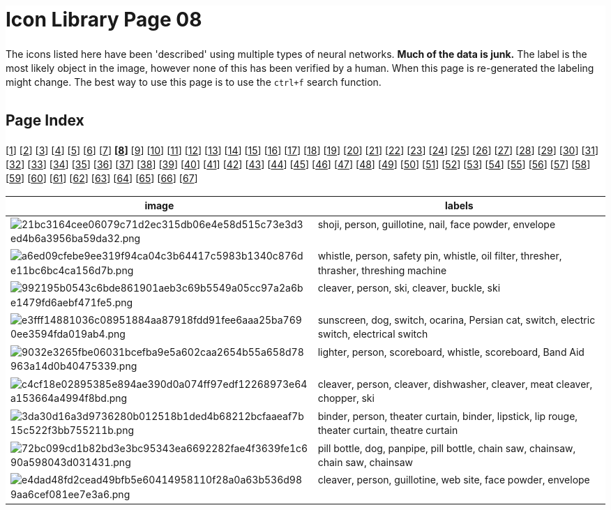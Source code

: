 # Icon Library Page 08

The icons listed here have been 'described' using multiple types of neural networks. **Much of the data is junk.** The label is the most likely object in the image, however none of this has been verified by a human. When this page is re-generated the labeling might change.
The best way to use this page is to use the `ctrl+f` search function.

## Page Index

[[1](/docs/toyo/icons/icon_library_page_01.md)] [[2](/docs/toyo/icons/icon_library_page_02.md)] [[3](/docs/toyo/icons/icon_library_page_03.md)] [[4](/docs/toyo/icons/icon_library_page_04.md)] [[5](/docs/toyo/icons/icon_library_page_05.md)] [[6](/docs/toyo/icons/icon_library_page_06.md)] [[7](/docs/toyo/icons/icon_library_page_07.md)] **[[8](/docs/toyo/icons/icon_library_page_08.md)]** [[9](/docs/toyo/icons/icon_library_page_09.md)] [[10](/docs/toyo/icons/icon_library_page_10.md)] [[11](/docs/toyo/icons/icon_library_page_11.md)] [[12](/docs/toyo/icons/icon_library_page_12.md)] [[13](/docs/toyo/icons/icon_library_page_13.md)] [[14](/docs/toyo/icons/icon_library_page_14.md)] [[15](/docs/toyo/icons/icon_library_page_15.md)] [[16](/docs/toyo/icons/icon_library_page_16.md)] [[17](/docs/toyo/icons/icon_library_page_17.md)] [[18](/docs/toyo/icons/icon_library_page_18.md)] [[19](/docs/toyo/icons/icon_library_page_19.md)] [[20](/docs/toyo/icons/icon_library_page_20.md)] [[21](/docs/toyo/icons/icon_library_page_21.md)] [[22](/docs/toyo/icons/icon_library_page_22.md)] [[23](/docs/toyo/icons/icon_library_page_23.md)] [[24](/docs/toyo/icons/icon_library_page_24.md)] [[25](/docs/toyo/icons/icon_library_page_25.md)] [[26](/docs/toyo/icons/icon_library_page_26.md)] [[27](/docs/toyo/icons/icon_library_page_27.md)] [[28](/docs/toyo/icons/icon_library_page_28.md)] [[29](/docs/toyo/icons/icon_library_page_29.md)] [[30](/docs/toyo/icons/icon_library_page_30.md)] [[31](/docs/toyo/icons/icon_library_page_31.md)] [[32](/docs/toyo/icons/icon_library_page_32.md)] [[33](/docs/toyo/icons/icon_library_page_33.md)] [[34](/docs/toyo/icons/icon_library_page_34.md)] [[35](/docs/toyo/icons/icon_library_page_35.md)] [[36](/docs/toyo/icons/icon_library_page_36.md)] [[37](/docs/toyo/icons/icon_library_page_37.md)] [[38](/docs/toyo/icons/icon_library_page_38.md)] [[39](/docs/toyo/icons/icon_library_page_39.md)] [[40](/docs/toyo/icons/icon_library_page_40.md)] [[41](/docs/toyo/icons/icon_library_page_41.md)] [[42](/docs/toyo/icons/icon_library_page_42.md)] [[43](/docs/toyo/icons/icon_library_page_43.md)] [[44](/docs/toyo/icons/icon_library_page_44.md)] [[45](/docs/toyo/icons/icon_library_page_45.md)] [[46](/docs/toyo/icons/icon_library_page_46.md)] [[47](/docs/toyo/icons/icon_library_page_47.md)] [[48](/docs/toyo/icons/icon_library_page_48.md)] [[49](/docs/toyo/icons/icon_library_page_49.md)] [[50](/docs/toyo/icons/icon_library_page_50.md)] [[51](/docs/toyo/icons/icon_library_page_51.md)] [[52](/docs/toyo/icons/icon_library_page_52.md)] [[53](/docs/toyo/icons/icon_library_page_53.md)] [[54](/docs/toyo/icons/icon_library_page_54.md)] [[55](/docs/toyo/icons/icon_library_page_55.md)] [[56](/docs/toyo/icons/icon_library_page_56.md)] [[57](/docs/toyo/icons/icon_library_page_57.md)] [[58](/docs/toyo/icons/icon_library_page_58.md)] [[59](/docs/toyo/icons/icon_library_page_59.md)] [[60](/docs/toyo/icons/icon_library_page_60.md)] [[61](/docs/toyo/icons/icon_library_page_61.md)] [[62](/docs/toyo/icons/icon_library_page_62.md)] [[63](/docs/toyo/icons/icon_library_page_63.md)] [[64](/docs/toyo/icons/icon_library_page_64.md)] [[65](/docs/toyo/icons/icon_library_page_65.md)] [[66](/docs/toyo/icons/icon_library_page_66.md)] [[67](/docs/toyo/icons/icon_library_page_67.md)] 

| image | labels |
| - | - |
| ![21bc3164cee06079c71d2ec315db06e4e58d515c73e3d3ed4b6a3956ba59da32.png](/img/icons/21bc3164cee06079c71d2ec315db06e4e58d515c73e3d3ed4b6a3956ba59da32.png) | shoji, person, guillotine, nail, face powder, envelope |
| ![a6ed09cfebe9ee319f94ca04c3b64417c5983b1340c876de11bc6bc4ca156d7b.png](/img/icons/a6ed09cfebe9ee319f94ca04c3b64417c5983b1340c876de11bc6bc4ca156d7b.png) | whistle, person, safety pin, whistle, oil filter, thresher, thrasher, threshing machine |
| ![992195b0543c6bde861901aeb3c69b5549a05cc97a2a6be1479fd6aebf471fe5.png](/img/icons/992195b0543c6bde861901aeb3c69b5549a05cc97a2a6be1479fd6aebf471fe5.png) | cleaver, person, ski, cleaver, buckle, ski |
| ![e3fff14881036c08951884aa87918fdd91fee6aaa25ba7690ee3594fda019ab4.png](/img/icons/e3fff14881036c08951884aa87918fdd91fee6aaa25ba7690ee3594fda019ab4.png) | sunscreen, dog, switch, ocarina, Persian cat, switch, electric switch, electrical switch |
| ![9032e3265fbe06031bcefba9e5a602caa2654b55a658d78963a14d0b40475339.png](/img/icons/9032e3265fbe06031bcefba9e5a602caa2654b55a658d78963a14d0b40475339.png) | lighter, person, scoreboard, whistle, scoreboard, Band Aid |
| ![c4cf18e02895385e894ae390d0a074ff97edf12268973e64a153664a4994f8bd.png](/img/icons/c4cf18e02895385e894ae390d0a074ff97edf12268973e64a153664a4994f8bd.png) | cleaver, person, cleaver, dishwasher, cleaver, meat cleaver, chopper, ski |
| ![3da30d16a3d9736280b012518b1ded4b68212bcfaaeaf7b15c522f3bb755211b.png](/img/icons/3da30d16a3d9736280b012518b1ded4b68212bcfaaeaf7b15c522f3bb755211b.png) | binder, person, theater curtain, binder, lipstick, lip rouge, theater curtain, theatre curtain |
| ![72bc099cd1b82bd3e3bc95343ea6692282fae4f3639fe1c690a598043d031431.png](/img/icons/72bc099cd1b82bd3e3bc95343ea6692282fae4f3639fe1c690a598043d031431.png) | pill bottle, dog, panpipe, pill bottle, chain saw, chainsaw, chain saw, chainsaw |
| ![e4dad48fd2cead49bfb5e60414958110f28a0a63b536d989aa6cef081ee7e3a6.png](/img/icons/e4dad48fd2cead49bfb5e60414958110f28a0a63b536d989aa6cef081ee7e3a6.png) | cleaver, person, guillotine, web site, face powder, envelope |